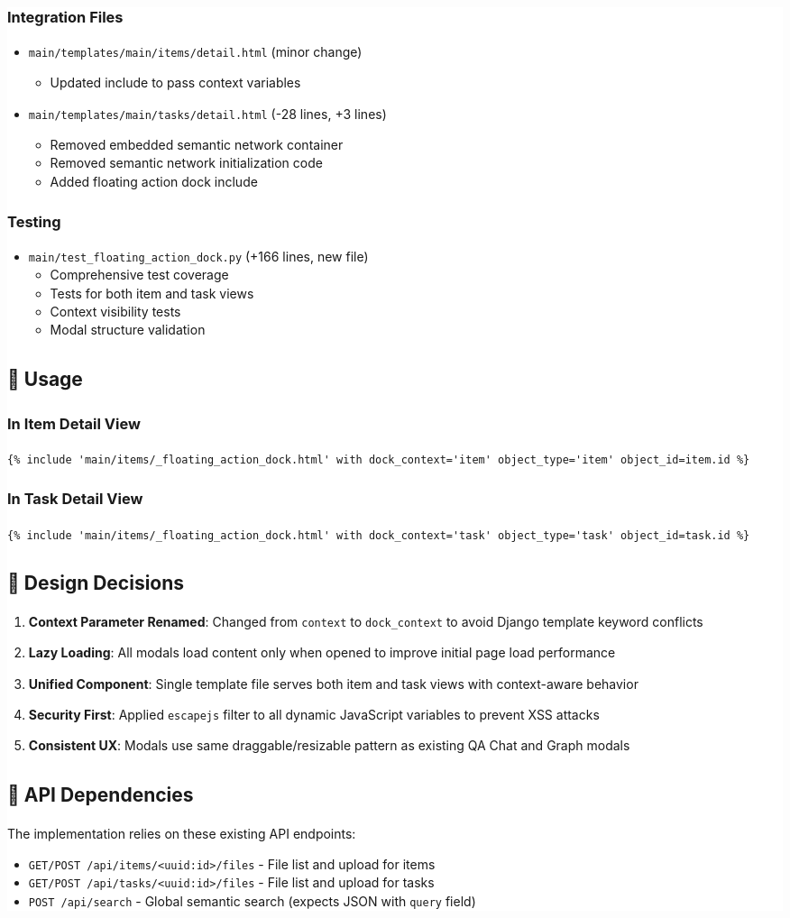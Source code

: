 ### Integration Files
- `main/templates/main/items/detail.html` (minor change)
  - Updated include to pass context variables
  
- `main/templates/main/tasks/detail.html` (-28 lines, +3 lines)
  - Removed embedded semantic network container
  - Removed semantic network initialization code
  - Added floating action dock include

### Testing
- `main/test_floating_action_dock.py` (+166 lines, new file)
  - Comprehensive test coverage
  - Tests for both item and task views
  - Context visibility tests
  - Modal structure validation

## 🚀 Usage

### In Item Detail View
```django
{% include 'main/items/_floating_action_dock.html' with dock_context='item' object_type='item' object_id=item.id %}
```

### In Task Detail View
```django
{% include 'main/items/_floating_action_dock.html' with dock_context='task' object_type='task' object_id=task.id %}
```

## 🎨 Design Decisions

1. **Context Parameter Renamed**: Changed from `context` to `dock_context` to avoid Django template keyword conflicts

2. **Lazy Loading**: All modals load content only when opened to improve initial page load performance

3. **Unified Component**: Single template file serves both item and task views with context-aware behavior

4. **Security First**: Applied `escapejs` filter to all dynamic JavaScript variables to prevent XSS attacks

5. **Consistent UX**: Modals use same draggable/resizable pattern as existing QA Chat and Graph modals

## 📝 API Dependencies

The implementation relies on these existing API endpoints:
- `GET/POST /api/items/<uuid:id>/files` - File list and upload for items
- `GET/POST /api/tasks/<uuid:id>/files` - File list and upload for tasks  
- `POST /api/search` - Global semantic search (expects JSON with `query` field)
